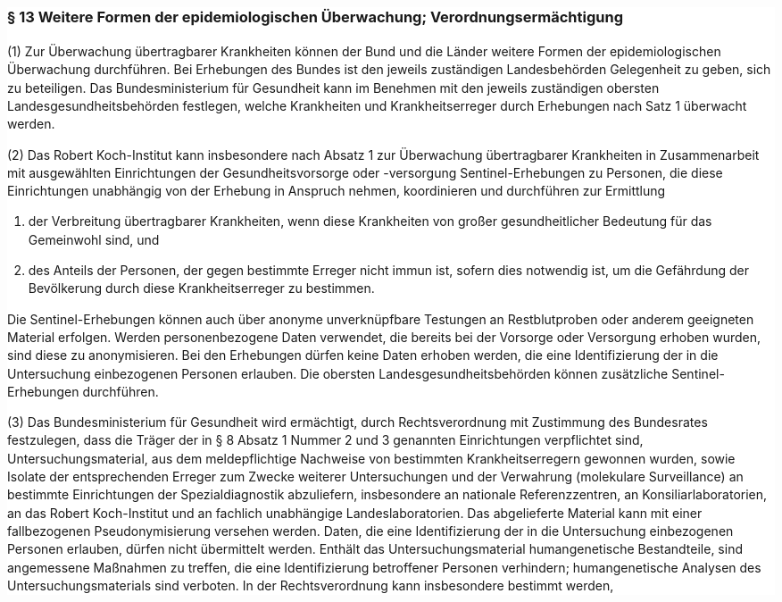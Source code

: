 

### § 13 Weitere Formen der epidemiologischen Überwachung; Verordnungsermächtigung

(1) Zur Überwachung übertragbarer Krankheiten können der Bund und die
Länder weitere Formen der epidemiologischen Überwachung durchführen.
Bei Erhebungen des Bundes ist den jeweils zuständigen Landesbehörden
Gelegenheit zu geben, sich zu beteiligen. Das Bundesministerium für
Gesundheit kann im Benehmen mit den jeweils zuständigen obersten
Landesgesundheitsbehörden festlegen, welche Krankheiten und
Krankheitserreger durch Erhebungen nach Satz 1 überwacht werden.

(2) Das Robert Koch-Institut kann insbesondere nach Absatz 1 zur
Überwachung übertragbarer Krankheiten in Zusammenarbeit mit
ausgewählten Einrichtungen der Gesundheitsvorsorge oder -versorgung
Sentinel-Erhebungen zu Personen, die diese Einrichtungen unabhängig
von der Erhebung in Anspruch nehmen, koordinieren und durchführen zur
Ermittlung

1.  der Verbreitung übertragbarer Krankheiten, wenn diese Krankheiten von
    großer gesundheitlicher Bedeutung für das Gemeinwohl sind, und


2.  des Anteils der Personen, der gegen bestimmte Erreger nicht immun ist,
    sofern dies notwendig ist, um die Gefährdung der Bevölkerung durch
    diese Krankheitserreger zu bestimmen.



Die Sentinel-Erhebungen können auch über anonyme unverknüpfbare
Testungen an Restblutproben oder anderem geeigneten Material erfolgen.
Werden personenbezogene Daten verwendet, die bereits bei der Vorsorge
oder Versorgung erhoben wurden, sind diese zu anonymisieren. Bei den
Erhebungen dürfen keine Daten erhoben werden, die eine Identifizierung
der in die Untersuchung einbezogenen Personen erlauben. Die obersten
Landesgesundheitsbehörden können zusätzliche Sentinel-Erhebungen
durchführen.

(3) Das Bundesministerium für Gesundheit wird ermächtigt, durch
Rechtsverordnung mit Zustimmung des Bundesrates festzulegen, dass die
Träger der in § 8 Absatz 1 Nummer 2 und 3 genannten Einrichtungen
verpflichtet sind, Untersuchungsmaterial, aus dem meldepflichtige
Nachweise von bestimmten Krankheitserregern gewonnen wurden, sowie
Isolate der entsprechenden Erreger zum Zwecke weiterer Untersuchungen
und der Verwahrung (molekulare Surveillance) an bestimmte
Einrichtungen der Spezialdiagnostik abzuliefern, insbesondere an
nationale Referenzzentren, an Konsiliarlaboratorien, an das Robert
Koch-Institut und an fachlich unabhängige Landeslaboratorien. Das
abgelieferte Material kann mit einer fallbezogenen Pseudonymisierung
versehen werden. Daten, die eine Identifizierung der in die
Untersuchung einbezogenen Personen erlauben, dürfen nicht übermittelt
werden. Enthält das Untersuchungsmaterial humangenetische
Bestandteile, sind angemessene Maßnahmen zu treffen, die eine
Identifizierung betroffener Personen verhindern; humangenetische
Analysen des Untersuchungsmaterials sind verboten. In der
Rechtsverordnung kann insbesondere bestimmt werden,
